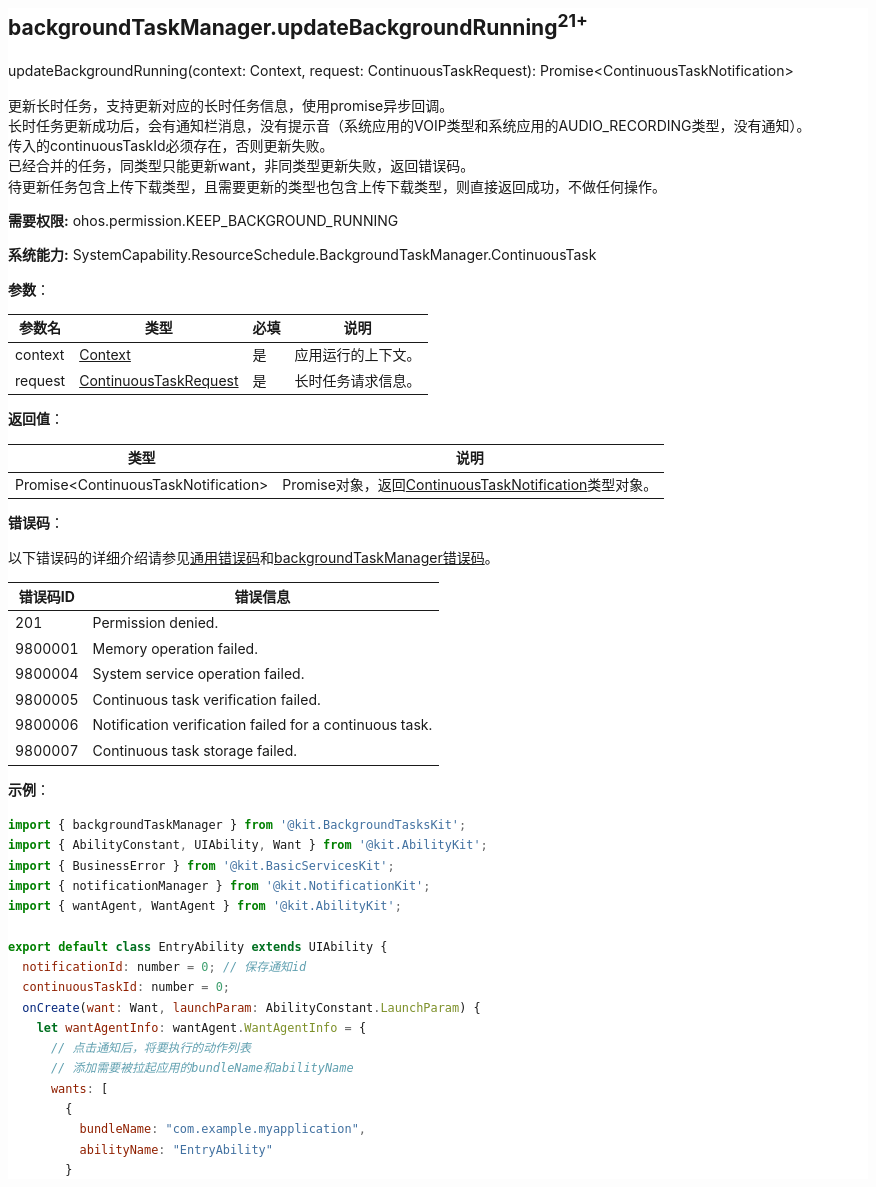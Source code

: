 ## backgroundTaskManager.updateBackgroundRunning<sup>21+</sup>

updateBackgroundRunning(context: Context, request: ContinuousTaskRequest): Promise&lt;ContinuousTaskNotification&gt;

更新长时任务，支持更新对应的长时任务信息，使用promise异步回调。</br>长时任务更新成功后，会有通知栏消息，没有提示音（系统应用的VOIP类型和系统应用的AUDIO_RECORDING类型，没有通知）。</br>传入的continuousTaskId必须存在，否则更新失败。</br>已经合并的任务，同类型只能更新want，非同类型更新失败，返回错误码。</br>待更新任务包含上传下载类型，且需要更新的类型也包含上传下载类型，则直接返回成功，不做任何操作。

**需要权限:** ohos.permission.KEEP_BACKGROUND_RUNNING

**系统能力:** SystemCapability.ResourceSchedule.BackgroundTaskManager.ContinuousTask

**参数**：

| 参数名       | 类型                                 | 必填   | 说明                                       |
| --------- | ---------------------------------- | ---- | ---------------------------------------- |
| context   | [Context](../apis-ability-kit/js-apis-inner-application-context.md)                            | 是    | 应用运行的上下文。 |
| request   | [ContinuousTaskRequest](#continuoustaskrequest21) | 是    | 长时任务请求信息。 |

**返回值**：

| 类型             | 说明               |
| -------------- | ---------------- |
| Promise\<ContinuousTaskNotification> | Promise对象，返回[ContinuousTaskNotification](#continuoustasknotification12)类型对象。 |

**错误码**：

以下错误码的详细介绍请参见[通用错误码](../errorcode-universal.md)和[backgroundTaskManager错误码](errorcode-backgroundTaskMgr.md)。

| 错误码ID  | 错误信息             |
| ---- | --------------------- |
| 201 | Permission denied. |
| 9800001 | Memory operation failed. |
| 9800004 | System service operation failed. |
| 9800005 | Continuous task verification failed. |
| 9800006 | Notification verification failed for a continuous task. |
| 9800007 | Continuous task storage failed. |

**示例**：

```js
import { backgroundTaskManager } from '@kit.BackgroundTasksKit';
import { AbilityConstant, UIAbility, Want } from '@kit.AbilityKit';
import { BusinessError } from '@kit.BasicServicesKit';
import { notificationManager } from '@kit.NotificationKit';
import { wantAgent, WantAgent } from '@kit.AbilityKit';

export default class EntryAbility extends UIAbility {
  notificationId: number = 0; // 保存通知id
  continuousTaskId: number = 0;
  onCreate(want: Want, launchParam: AbilityConstant.LaunchParam) {
    let wantAgentInfo: wantAgent.WantAgentInfo = {
      // 点击通知后，将要执行的动作列表
      // 添加需要被拉起应用的bundleName和abilityName
      wants: [
        {
          bundleName: "com.example.myapplication",
          abilityName: "EntryAbility"
        }
```
